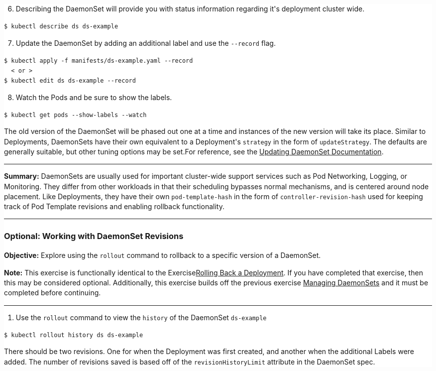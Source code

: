 6) Describing the DaemonSet will provide you with status information regarding it's deployment cluster wide.
```
$ kubectl describe ds ds-example
```

7) Update the DaemonSet by adding an additional label and use the `--record` flag.
```
$ kubectl apply -f manifests/ds-example.yaml --record
  < or >
$ kubectl edit ds ds-example --record
```

8) Watch the Pods and be sure to show the labels.
```
$ kubectl get pods --show-labels --watch
```
The old version of the DaemonSet will be phased out one at a time and instances of the new version will take its
place. Similar to Deployments, DaemonSets have their own equivalent to a Deployment's `strategy` in the form of
`updateStrategy`. The defaults are generally suitable, but other tuning options may be set.For reference, see the
[Updating DaemonSet Documentation](https://kubernetes.io/docs/tasks/manage-daemon/update-daemon-set/#performing-a-rolling-update).

---

**Summary:** DaemonSets are usually used for important cluster-wide support services such as Pod Networking, Logging,
or Monitoring. They differ from other workloads in that their scheduling bypasses normal mechanisms, and is centered
around node placement. Like Deployments, they have their own `pod-template-hash` in the form of
`controller-revision-hash` used for keeping track of Pod Template revisions and enabling rollback functionality.

---

### Optional: Working with DaemonSet Revisions

**Objective:** Explore using the `rollout` command to rollback to a specific version of a DaemonSet.

**Note:** This exercise is functionally identical to the Exercise[Rolling Back a Deployment](#exercise-rolling-back-deployment).
If you have completed that exercise, then this may be considered optional. Additionally, this exercise builds off
the previous exercise [Managing DaemonSets](#exercise-managing-daemonsets) and it must be completed before continuing.

---

1) Use the `rollout` command to view the `history` of the DaemonSet `ds-example`
```
$ kubectl rollout history ds ds-example
```
There should be two revisions. One for when the Deployment was first created, and another when the additional Labels
were added. The number of revisions saved is based off of the `revisionHistoryLimit` attribute in the DaemonSet spec.
